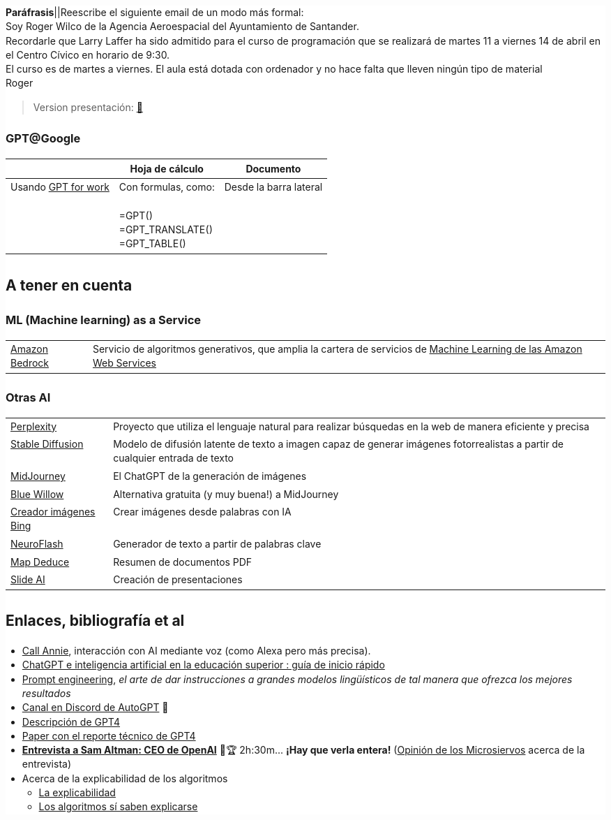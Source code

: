 **Paráfrasis**||Reescribe el siguiente email de un modo más formal:<br>Soy Roger Wilco de la Agencia Aeroespacial del Ayuntamiento de Santander.<br>Recordarle que Larry Laffer ha sido admitido para el curso de programación que se realizará de martes 11 a viernes 14 de abril en el Centro Cívico en horario de 9:30.<br>El curso es de martes a viernes. El aula está dotada con ordenador y no hace falta que lleven ningún tipo de material<br>Roger

> Version presentación: [📝](https://docs.google.com/presentation/d/1DeAjUGzE75wWZFIHuE7KzDVAa2DFfUJ_29sKKaL0Qwg/edit?usp=sharing)


### GPT@Google

||Hoja de cálculo|Documento|
-|-|-|
Usando [GPT for work](https://gptforwork.com/)|Con formulas, como:<br><br>=GPT()<br>=GPT_TRANSLATE()<br>=GPT_TABLE()<br>|Desde la barra lateral

## A tener en cuenta

### ML (Machine learning) as a Service
|||
|-|-|
[Amazon Bedrock](https://aws.amazon.com/es/bedrock/)|Servicio de algoritmos generativos, que amplia la cartera de servicios de [Machine Learning de las Amazon Web Services](https://aws.amazon.com/es/machine-learning/)

### Otras AI

|||
|-|-|
[Perplexity](https://www.perplexity.ai/)|Proyecto que utiliza el lenguaje natural para realizar búsquedas en la web de manera eficiente y precisa
[Stable Diffusion](https://stablediffusionweb.com/)|Modelo de difusión latente de texto a imagen capaz de generar imágenes fotorrealistas a partir de cualquier entrada de texto
[MidJourney](https://www.midjourney.com/)|El ChatGPT de la generación de imágenes
[Blue Willow](https://www.bluewillow.ai/)|Alternativa gratuita (y muy buena!) a MidJourney
[Creador imágenes Bing](https://www.bing.com/create)|Crear imágenes desde palabras con IA
[NeuroFlash](https://app.neuro-flash.com/aiWriter)|Generador de texto a partir de palabras clave
[Map Deduce](https://mapdeduce.com/)|Resumen de documentos PDF
[Slide AI](https://www.slidesai.io/es)|Creación de presentaciones

## Enlaces, bibliografía et al

- [Call Annie](https://callannie.ai/), interacción con AI mediante voz (como Alexa pero más precisa).
- [ChatGPT e inteligencia artificial en la educación superior : guía de inicio rápido](https://unesdoc.unesco.org/ark:/48223/pf0000385146_spa)
- [Prompt engineering](https://www.saxifrage.xyz/post/prompt-engineering), *el arte de dar instrucciones a grandes modelos lingüísticos de tal manera que ofrezca los mejores resultados*
- [Canal en Discord de AutoGPT](https://discord.com/invite/autogpt) 👀
- [Descripción de GPT4](https://es.wikipedia.org/wiki/GPT-4)
- [Paper con el reporte técnico de GPT4](https://arxiv.org/pdf/2303.08774)
- [**Entrevista a Sam Altman: CEO de OpenAI**](https://youtu.be/L_Guz73e6fw) 👀🏆 2h:30m... **¡Hay que verla entera!** ([Opinión de los Microsiervos](https://www.microsiervos.com/archivo/ia/sam-altman-openai-lex-fridman-gpt4-chatgpt-futuro-ia.html) acerca de la entrevista)
- Acerca de la explicabilidad de los algoritmos
  - [La explicabilidad](https://ignaciogavilan.com/explicabilidad-de-la-inteligencia-artificial-que-es-lo-que-queremos-explicar/)
  - [Los algoritmos sí saben explicarse](https://ignaciogavilan.com/los-algoritmos-de-inteligencia-artificial-si-saben-explicarse/)